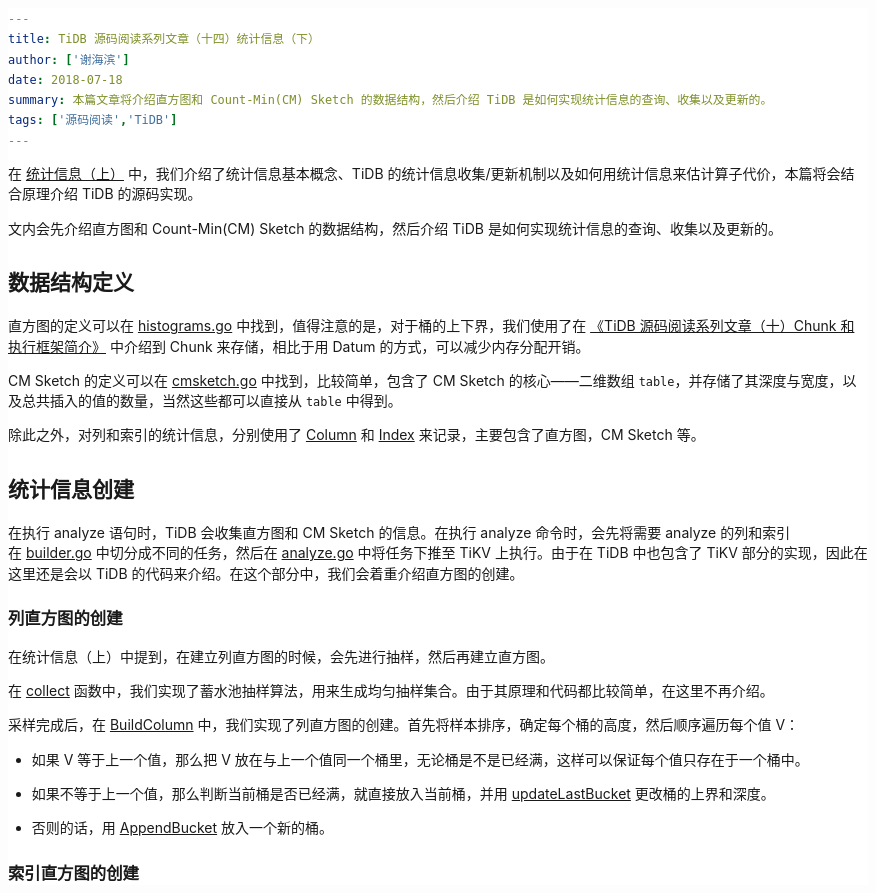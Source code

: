 ```yaml
---
title: TiDB 源码阅读系列文章（十四）统计信息（下）
author: ['谢海滨']
date: 2018-07-18
summary: 本篇文章将介绍直方图和 Count-Min(CM) Sketch 的数据结构，然后介绍 TiDB 是如何实现统计信息的查询、收集以及更新的。
tags: ['源码阅读','TiDB']
---
```



在 [统计信息（上）](https://pingcap.com/blog-cn/tidb-source-code-reading-12/) 中，我们介绍了统计信息基本概念、TiDB 的统计信息收集/更新机制以及如何用统计信息来估计算子代价，本篇将会结合原理介绍 TiDB 的源码实现。

文内会先介绍直方图和 Count-Min(CM) Sketch 的数据结构，然后介绍 TiDB 是如何实现统计信息的查询、收集以及更新的。

## 数据结构定义 

直方图的定义可以在 [histograms.go](https://github.com/lamxTyler/tidb/blob/source-code/statistics/histogram.go#L40) 中找到，值得注意的是，对于桶的上下界，我们使用了在 [《TiDB 源码阅读系列文章（十）Chunk 和执行框架简介》](https://pingcap.com/blog-cn/tidb-source-code-reading-10/) 中介绍到 Chunk 来存储，相比于用 Datum 的方式，可以减少内存分配开销。

CM Sketch 的定义可以在 [cmsketch.go](https://github.com/lamxTyler/tidb/blob/source-code/statistics/cmsketch.go#L31) 中找到，比较简单，包含了 CM Sketch 的核心——二维数组 `table`，并存储了其深度与宽度，以及总共插入的值的数量，当然这些都可以直接从 `table` 中得到。

除此之外，对列和索引的统计信息，分别使用了 [Column](https://github.com/lamxTyler/tidb/blob/source-code/statistics/histogram.go#L699) 和 [Index](https://github.com/lamxTyler/tidb/blob/source-code/statistics/histogram.go#L773) 来记录，主要包含了直方图，CM Sketch 等。 

## 统计信息创建

在执行 analyze 语句时，TiDB 会收集直方图和 CM Sketch 的信息。在执行 analyze 命令时，会先将需要 analyze 的列和索引在 [builder.go](https://github.com/lamxTyler/tidb/blob/12c87929b8444571b9e84d2c0d5b85303d27da64/plan/planbuilder.go#L609) 中切分成不同的任务，然后在 [analyze.go](https://github.com/lamxTyler/tidb/blob/source-code/executor/analyze.go#L114) 中将任务下推至 TiKV 上执行。由于在 TiDB 中也包含了 TiKV 部分的实现，因此在这里还是会以 TiDB 的代码来介绍。在这个部分中，我们会着重介绍直方图的创建。

### 列直方图的创建

在统计信息（上）中提到，在建立列直方图的时候，会先进行抽样，然后再建立直方图。

在 [collect](https://github.com/lamxTyler/tidb/blob/source-code/statistics/sample.go#L113) 函数中，我们实现了蓄水池抽样算法，用来生成均匀抽样集合。由于其原理和代码都比较简单，在这里不再介绍。

采样完成后，在 [BuildColumn](https://github.com/lamxTyler/tidb/blob/source-code/statistics/builder.go#L97) 中，我们实现了列直方图的创建。首先将样本排序，确定每个桶的高度，然后顺序遍历每个值 V：

* 如果 V 等于上一个值，那么把 V 放在与上一个值同一个桶里，无论桶是不是已经满，这样可以保证每个值只存在于一个桶中。

* 如果不等于上一个值，那么判断当前桶是否已经满，就直接放入当前桶，并用 [updateLastBucket](https://github.com/lamxTyler/tidb/blob/source-code/statistics/builder.go#L146) 更改桶的上界和深度。

* 否则的话，用 [AppendBucket](https://github.com/lamxTyler/tidb/blob/source-code/statistics/builder.go#L151) 放入一个新的桶。

### 索引直方图的创建

